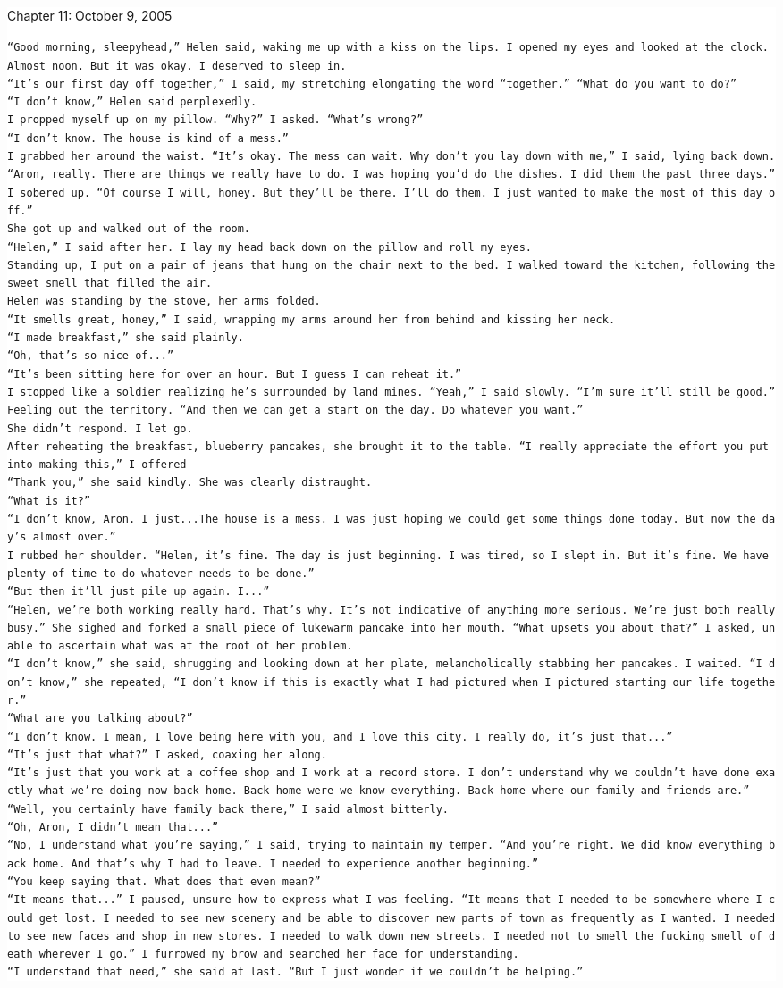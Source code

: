 Chapter 11: October 9, 2005

	“Good morning, sleepyhead,” Helen said, waking me up with a kiss on the lips. I opened my eyes and looked at the clock. Almost noon. But it was okay. I deserved to sleep in. 
	“It’s our first day off together,” I said, my stretching elongating the word “together.” “What do you want to do?”
	“I don’t know,” Helen said perplexedly. 
	I propped myself up on my pillow. “Why?” I asked. “What’s wrong?” 
	“I don’t know. The house is kind of a mess.”
	I grabbed her around the waist. “It’s okay. The mess can wait. Why don’t you lay down with me,” I said, lying back down.
	“Aron, really. There are things we really have to do. I was hoping you’d do the dishes. I did them the past three days.”
	I sobered up. “Of course I will, honey. But they’ll be there. I’ll do them. I just wanted to make the most of this day off.”
	She got up and walked out of the room.
	“Helen,” I said after her. I lay my head back down on the pillow and roll my eyes.	
	Standing up, I put on a pair of jeans that hung on the chair next to the bed. I walked toward the kitchen, following the sweet smell that filled the air.
	Helen was standing by the stove, her arms folded.
	“It smells great, honey,” I said, wrapping my arms around her from behind and kissing her neck.
	“I made breakfast,” she said plainly. 
	“Oh, that’s so nice of...”
	“It’s been sitting here for over an hour. But I guess I can reheat it.”
	I stopped like a soldier realizing he’s surrounded by land mines. “Yeah,” I said slowly. “I’m sure it’ll still be good.” Feeling out the territory. “And then we can get a start on the day. Do whatever you want.”
	She didn’t respond. I let go.
	After reheating the breakfast, blueberry pancakes, she brought it to the table. “I really appreciate the effort you put into making this,” I offered
	“Thank you,” she said kindly. She was clearly distraught.
	“What is it?” 
	“I don’t know, Aron. I just...The house is a mess. I was just hoping we could get some things done today. But now the day’s almost over.”
	I rubbed her shoulder. “Helen, it’s fine. The day is just beginning. I was tired, so I slept in. But it’s fine. We have plenty of time to do whatever needs to be done.”
	“But then it’ll just pile up again. I...”
	“Helen, we’re both working really hard. That’s why. It’s not indicative of anything more serious. We’re just both really busy.” She sighed and forked a small piece of lukewarm pancake into her mouth. “What upsets you about that?” I asked, unable to ascertain what was at the root of her problem.
	“I don’t know,” she said, shrugging and looking down at her plate, melancholically stabbing her pancakes. I waited. “I don’t know,” she repeated, “I don’t know if this is exactly what I had pictured when I pictured starting our life together.”
	“What are you talking about?”
	“I don’t know. I mean, I love being here with you, and I love this city. I really do, it’s just that...”
	“It’s just that what?” I asked, coaxing her along.
	“It’s just that you work at a coffee shop and I work at a record store. I don’t understand why we couldn’t have done exactly what we’re doing now back home. Back home were we know everything. Back home where our family and friends are.”
	“Well, you certainly have family back there,” I said almost bitterly.
	“Oh, Aron, I didn’t mean that...”
	“No, I understand what you’re saying,” I said, trying to maintain my temper. “And you’re right. We did know everything back home. And that’s why I had to leave. I needed to experience another beginning.”
	“You keep saying that. What does that even mean?”
	“It means that...” I paused, unsure how to express what I was feeling. “It means that I needed to be somewhere where I could get lost. I needed to see new scenery and be able to discover new parts of town as frequently as I wanted. I needed to see new faces and shop in new stores. I needed to walk down new streets. I needed not to smell the fucking smell of death wherever I go.” I furrowed my brow and searched her face for understanding.
	“I understand that need,” she said at last. “But I just wonder if we couldn’t be helping.”